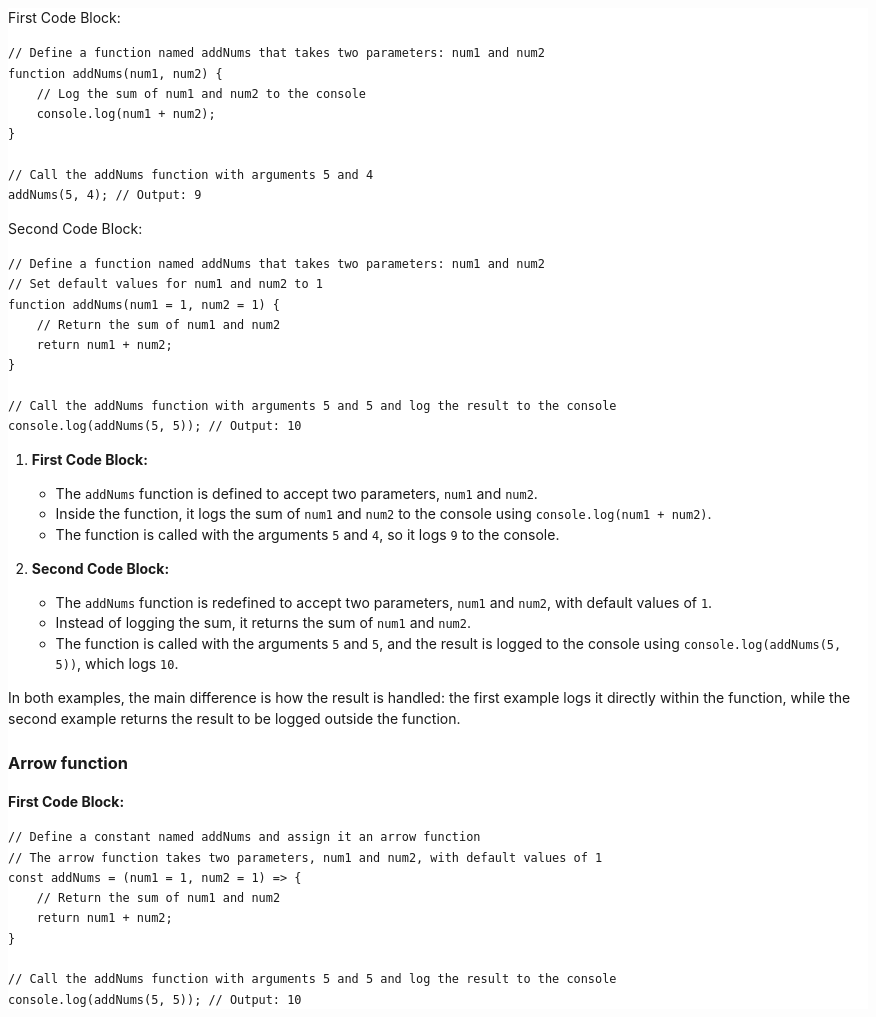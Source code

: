 First Code Block:

```
// Define a function named addNums that takes two parameters: num1 and num2
function addNums(num1, num2) {
    // Log the sum of num1 and num2 to the console
    console.log(num1 + num2);
}

// Call the addNums function with arguments 5 and 4
addNums(5, 4); // Output: 9

```

Second Code Block:
```
// Define a function named addNums that takes two parameters: num1 and num2
// Set default values for num1 and num2 to 1
function addNums(num1 = 1, num2 = 1) {
    // Return the sum of num1 and num2
    return num1 + num2;
}

// Call the addNums function with arguments 5 and 5 and log the result to the console
console.log(addNums(5, 5)); // Output: 10

```

1. **First Code Block:**
    
    - The `addNums` function is defined to accept two parameters, `num1` and `num2`.
    - Inside the function, it logs the sum of `num1` and `num2` to the console using `console.log(num1 + num2)`.
    - The function is called with the arguments `5` and `4`, so it logs `9` to the console.
2. **Second Code Block:**
    
    - The `addNums` function is redefined to accept two parameters, `num1` and `num2`, with default values of `1`.
    - Instead of logging the sum, it returns the sum of `num1` and `num2`.
    - The function is called with the arguments `5` and `5`, and the result is logged to the console using `console.log(addNums(5, 5))`, which logs `10`.

In both examples, the main difference is how the result is handled: the first example logs it directly within the function, while the second example returns the result to be logged outside the function.


### Arrow function

**First Code Block:**
```
// Define a constant named addNums and assign it an arrow function
// The arrow function takes two parameters, num1 and num2, with default values of 1
const addNums = (num1 = 1, num2 = 1) => {
    // Return the sum of num1 and num2
    return num1 + num2;
}

// Call the addNums function with arguments 5 and 5 and log the result to the console
console.log(addNums(5, 5)); // Output: 10

```
